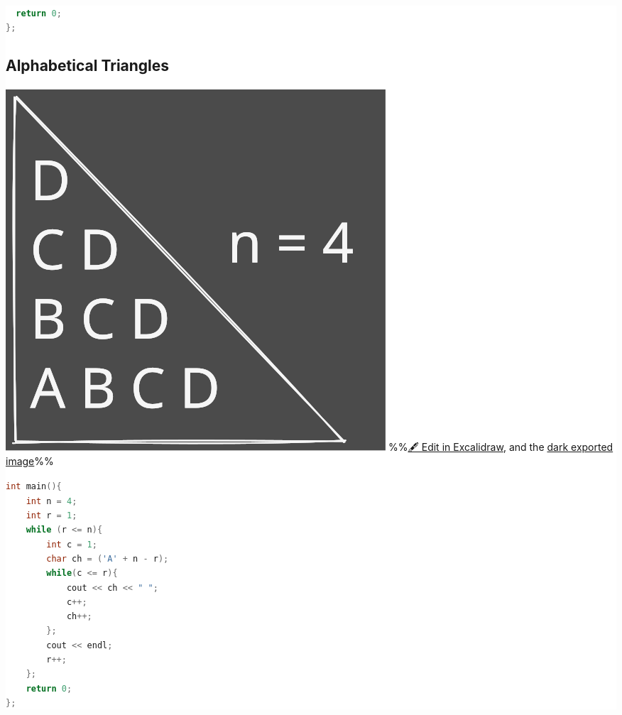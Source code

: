 ```cpp
  return 0;
};
```


## Alphabetical Triangles
![](notes/1.General/CPP%20DSA/attachments/Patterns%202023-08-24%2009.13.59.excalidraw.svg)
%%[🖋 Edit in Excalidraw](notes/1.General/CPP%20DSA/attachments/Patterns%202023-08-24%2009.13.59.excalidraw.md), and the [dark exported image](notes/1.General/CPP%20DSA/attachments/Patterns%202023-08-24%2009.13.59.excalidraw.dark.svg)%%

```cpp
int main(){
	int n = 4;
	int r = 1;
	while (r <= n){
		int c = 1;
		char ch = ('A' + n - r);
		while(c <= r){
			cout << ch << " ";
			c++;
			ch++;
		};
		cout << endl;
		r++;
	};
	return 0;
};
```
